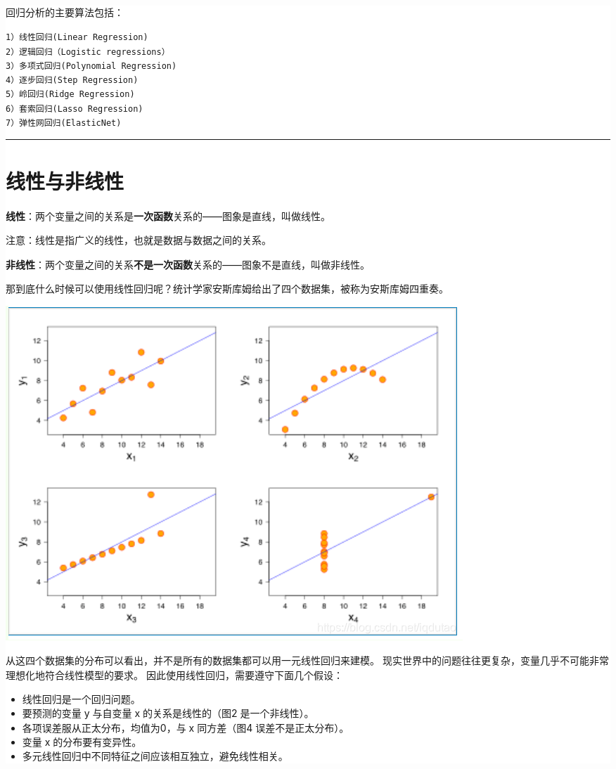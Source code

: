 回归分析的主要算法包括：
```text
1）线性回归(Linear Regression)
2）逻辑回归（Logistic regressions）
3）多项式回归(Polynomial Regression)
4）逐步回归(Step Regression)
5）岭回归(Ridge Regression)
6）套索回归(Lasso Regression)
7）弹性网回归(ElasticNet)
```

---

# 线性与非线性
**线性**：两个变量之间的关系是**一次函数**关系的——图象是直线，叫做线性。

注意：线性是指广义的线性，也就是数据与数据之间的关系。

**非线性**：两个变量之间的关系**不是一次函数**关系的——图象不是直线，叫做非线性。

那到底什么时候可以使用线性回归呢？统计学家安斯库姆给出了四个数据集，被称为安斯库姆四重奏。

![安斯库姆四重奏](img/07/anSiKuMu4.png)

从这四个数据集的分布可以看出，并不是所有的数据集都可以用一元线性回归来建模。
现实世界中的问题往往更复杂，变量几乎不可能非常理想化地符合线性模型的要求。
因此使用线性回归，需要遵守下面几个假设：

- 线性回归是一个回归问题。
- 要预测的变量 y 与自变量 x 的关系是线性的（图2 是一个非线性）。
- 各项误差服从正太分布，均值为0，与 x 同方差（图4 误差不是正太分布）。
- 变量 x 的分布要有变异性。
- 多元线性回归中不同特征之间应该相互独立，避免线性相关。

